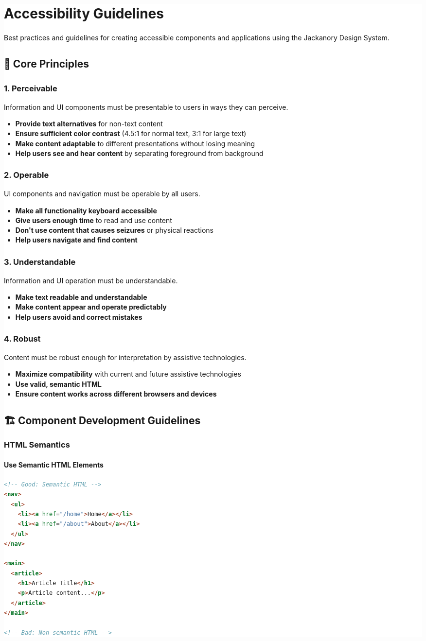# Accessibility Guidelines

Best practices and guidelines for creating accessible components and applications using the Jackanory Design System.

## 🎯 Core Principles

### 1. Perceivable

Information and UI components must be presentable to users in ways they can perceive.

- **Provide text alternatives** for non-text content
- **Ensure sufficient color contrast** (4.5:1 for normal text, 3:1 for large text)
- **Make content adaptable** to different presentations without losing meaning
- **Help users see and hear content** by separating foreground from background

### 2. Operable

UI components and navigation must be operable by all users.

- **Make all functionality keyboard accessible**
- **Give users enough time** to read and use content
- **Don't use content that causes seizures** or physical reactions
- **Help users navigate and find content**

### 3. Understandable

Information and UI operation must be understandable.

- **Make text readable and understandable**
- **Make content appear and operate predictably**
- **Help users avoid and correct mistakes**

### 4. Robust

Content must be robust enough for interpretation by assistive technologies.

- **Maximize compatibility** with current and future assistive technologies
- **Use valid, semantic HTML**
- **Ensure content works across different browsers and devices**

## 🏗️ Component Development Guidelines

### HTML Semantics

#### Use Semantic HTML Elements

```html
<!-- Good: Semantic HTML -->
<nav>
  <ul>
    <li><a href="/home">Home</a></li>
    <li><a href="/about">About</a></li>
  </ul>
</nav>

<main>
  <article>
    <h1>Article Title</h1>
    <p>Article content...</p>
  </article>
</main>

<!-- Bad: Non-semantic HTML -->
```